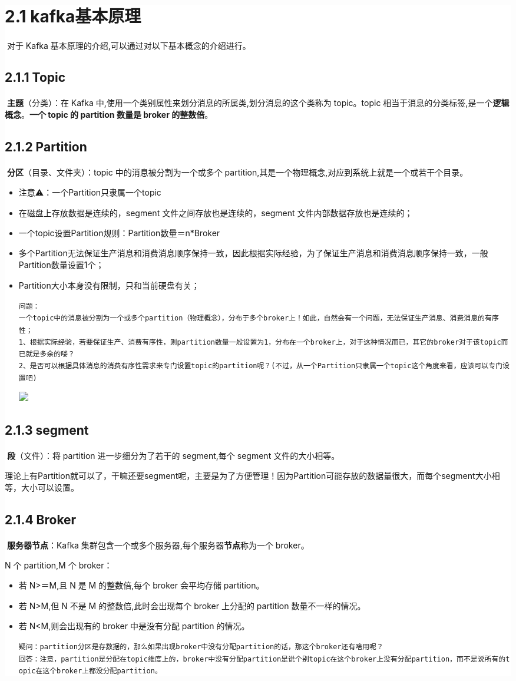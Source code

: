 # 2.1 kafka基本原理

​	对于 Kafka 基本原理的介绍,可以通过对以下基本概念的介绍进行。

## 2.1.1 Topic

​	**主题**（分类）：在 Kafka 中,使用一个类别属性来划分消息的所属类,划分消息的这个类称为 topic。topic 相当于消息的分类标签,是一个**逻辑概念**。**一个 topic 的 partition 数量是 broker 的整数倍**。

## 2.1.2 Partition

​	**分区**（目录、文件夹）：topic 中的消息被分割为一个或多个 partition,其是一个物理概念,对应到系统上就是一个或若干个目录。

* 注意⚠️：一个Partition只隶属一个topic

* 在磁盘上存放数据是连续的，segment 文件之间存放也是连续的，segment 文件内部数据存放也是连续的；

* 一个topic设置Partition规则：Partition数量＝n*Broker

* 多个Partition无法保证生产消息和消费消息顺序保持一致，因此根据实际经验，为了保证生产消息和消费消息顺序保持一致，一般Partition数量设置1个；

* Partition大小本身没有限制，只和当前硬盘有关；

  ```shell
  问题：
  一个topic中的消息被分割为一个或多个partition（物理概念），分布于多个broker上！如此，自然会有一个问题，无法保证生产消息、消费消息的有序性；
  1、根据实际经验，若要保证生产、消费有序性，则partition数量一般设置为1，分布在一个broker上，对于这种情况而已，其它的broker对于该topic而已就是多余的喽？
  2、是否可以根据具体消息的消费有序性需求来专门设置topic的partition呢？(不过，从一个Partition只隶属一个topic这个角度来看，应该可以专门设置吧)
  ```

  ![](https://ws4.sinaimg.cn/large/006tKfTcgy1g1n8mfmx2xj30rg0f075x.jpg)

## 2.1.3 segment

​	**段**（文件）：将 partition 进一步细分为了若干的 segment,每个 segment 文件的大小相等。

​	理论上有Partition就可以了，干嘛还要segment呢，主要是为了方便管理！因为Partition可能存放的数据量很大，而每个segment大小相等，大小可以设置。

## 2.1.4 Broker

​	**服务器节点**：Kafka 集群包含一个或多个服务器,每个服务器**节点**称为一个 broker。

N 个 partition,M 个 broker：

* 若 N>＝M,且 N 是 M 的整数倍,每个 broker 会平均存储 partition。

* 若 N>M,但 N 不是 M 的整数倍,此时会出现每个 broker 上分配的 partition 数量不一样的情况。

* 若 N<M,则会出现有的 broker 中是没有分配 partition 的情况。

  ```shell
  疑问：partition分区是存数据的，那么如果出现broker中没有分配partition的话，那这个broker还有啥用呢？
  回答：注意，partition是分配在topic维度上的，broker中没有分配partition是说个别topic在这个broker上没有分配partition，而不是说所有的topic在这个broker上都没分配partition。
  ```
